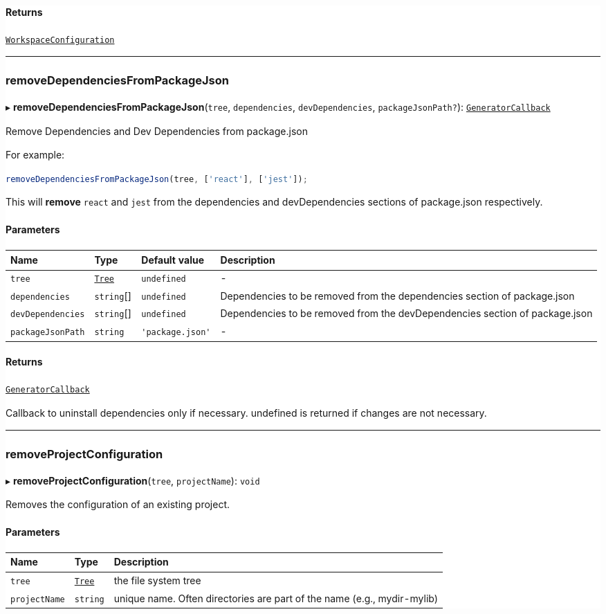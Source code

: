 #### Returns

[`WorkspaceConfiguration`](../../devkit/documents/index#workspaceconfiguration)

---

### removeDependenciesFromPackageJson

▸ **removeDependenciesFromPackageJson**(`tree`, `dependencies`, `devDependencies`, `packageJsonPath?`): [`GeneratorCallback`](../../devkit/documents/index#generatorcallback)

Remove Dependencies and Dev Dependencies from package.json

For example:

```typescript
removeDependenciesFromPackageJson(tree, ['react'], ['jest']);
```

This will **remove** `react` and `jest` from the dependencies and devDependencies sections of package.json respectively.

#### Parameters

| Name              | Type                                        | Default value    | Description                                                                 |
| :---------------- | :------------------------------------------ | :--------------- | :-------------------------------------------------------------------------- |
| `tree`            | [`Tree`](../../devkit/documents/index#tree) | `undefined`      | -                                                                           |
| `dependencies`    | `string`[]                                  | `undefined`      | Dependencies to be removed from the dependencies section of package.json    |
| `devDependencies` | `string`[]                                  | `undefined`      | Dependencies to be removed from the devDependencies section of package.json |
| `packageJsonPath` | `string`                                    | `'package.json'` | -                                                                           |

#### Returns

[`GeneratorCallback`](../../devkit/documents/index#generatorcallback)

Callback to uninstall dependencies only if necessary. undefined is returned if changes are not necessary.

---

### removeProjectConfiguration

▸ **removeProjectConfiguration**(`tree`, `projectName`): `void`

Removes the configuration of an existing project.

#### Parameters

| Name          | Type                                        | Description                                                             |
| :------------ | :------------------------------------------ | :---------------------------------------------------------------------- |
| `tree`        | [`Tree`](../../devkit/documents/index#tree) | the file system tree                                                    |
| `projectName` | `string`                                    | unique name. Often directories are part of the name (e.g., mydir-mylib) |
